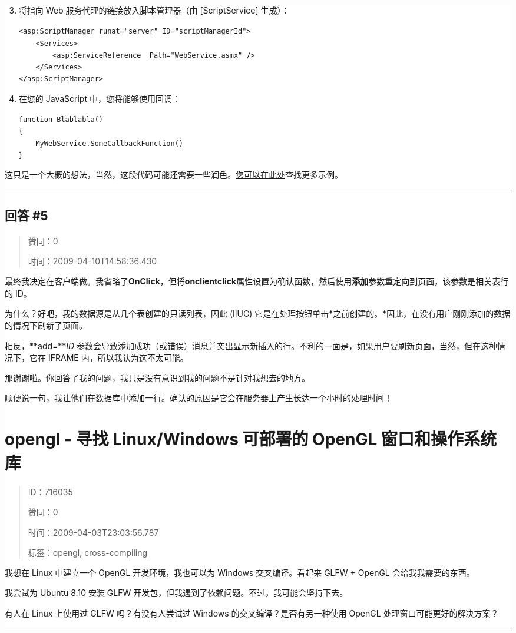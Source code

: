 3.  将指向 Web 服务代理的链接放入脚本管理器（由 [ScriptService] 生成）：

    ```
    <asp:ScriptManager runat="server" ID="scriptManagerId">
        <Services>
            <asp:ServiceReference  Path="WebService.asmx" />
        </Services>
    </asp:ScriptManager> 
    ```

4.  在您的 JavaScript 中，您将能够使用回调：

    ```
    function Blablabla() 
    {
        MyWebService.SomeCallbackFunction()
    } 
    ```

这只是一个大概的想法，当然，这段代码可能还需要一些润色。[您可以在此处](http://msdn.microsoft.com/en-us/library/bb398995.aspx)查找更多示例。

* * *

## 回答 #5

> 赞同：0
> 
> 时间：2009-04-10T14:58:36.430

最终我决定在客户端做。我省略了**OnClick**，但将**onclientclick**属性设置为确认函数，然后使用**添加**参数重定向到页面，该参数是相关表行的 ID。

为什么？好吧，我的数据源是从几个表创建的只读列表，因此 (IIUC) 它是在处理按钮单击*之前创建的。*因此，在没有用户刚刚添加的数据的情况下刷新了页面。

相反，**add=***ID* 参数会导致添加成功（或错误）消息并突出显示新插入的行。不利的一面是，如果用户要刷新页面，当然，但在这种情况下，它在 IFRAME 内，所以我认为这不太可能。

那谢谢啦。你回答了我的问题，我只是没有意识到我的问题不是针对我想去的地方。

顺便说一句，我让他们在数据库中添加一行。确认的原因是它会在服务器上产生长达一个小时的处理时间！

# opengl - 寻找 Linux/Windows 可部署的 OpenGL 窗口和操作系统库

> ID：716035
> 
> 赞同：0
> 
> 时间：2009-04-03T23:03:56.787
> 
> 标签：opengl, cross-compiling

我想在 Linux 中建立一个 OpenGL 开发环境，我也可以为 Windows 交叉编译。看起来 GLFW + OpenGL 会给我我需要的东西。

我尝试为 Ubuntu 8.10 安装 GLFW 开发包，但我遇到了依赖问题。不过，我可能会坚持下去。

有人在 Linux 上使用过 GLFW 吗？有没有人尝试过 Windows 的交叉编译？是否有另一种使用 OpenGL 处理窗口可能更好的解决方案？

* * *
